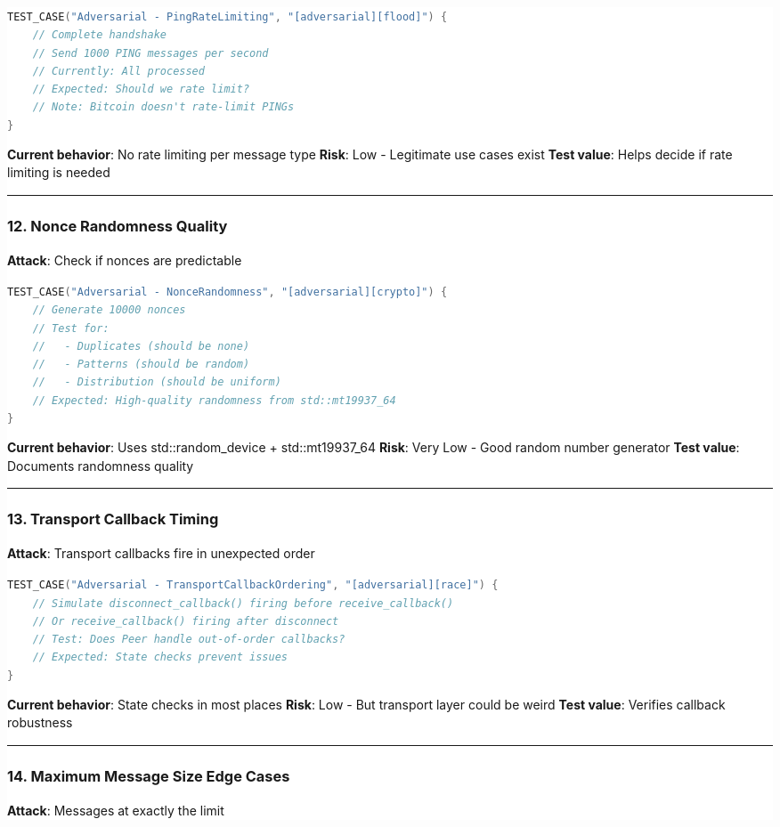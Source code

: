```cpp
TEST_CASE("Adversarial - PingRateLimiting", "[adversarial][flood]") {
    // Complete handshake
    // Send 1000 PING messages per second
    // Currently: All processed
    // Expected: Should we rate limit?
    // Note: Bitcoin doesn't rate-limit PINGs
}
```

**Current behavior**: No rate limiting per message type
**Risk**: Low - Legitimate use cases exist
**Test value**: Helps decide if rate limiting is needed

---

### 12. Nonce Randomness Quality
**Attack**: Check if nonces are predictable

```cpp
TEST_CASE("Adversarial - NonceRandomness", "[adversarial][crypto]") {
    // Generate 10000 nonces
    // Test for:
    //   - Duplicates (should be none)
    //   - Patterns (should be random)
    //   - Distribution (should be uniform)
    // Expected: High-quality randomness from std::mt19937_64
}
```

**Current behavior**: Uses std::random_device + std::mt19937_64
**Risk**: Very Low - Good random number generator
**Test value**: Documents randomness quality

---

### 13. Transport Callback Timing
**Attack**: Transport callbacks fire in unexpected order

```cpp
TEST_CASE("Adversarial - TransportCallbackOrdering", "[adversarial][race]") {
    // Simulate disconnect_callback() firing before receive_callback()
    // Or receive_callback() firing after disconnect
    // Test: Does Peer handle out-of-order callbacks?
    // Expected: State checks prevent issues
}
```

**Current behavior**: State checks in most places
**Risk**: Low - But transport layer could be weird
**Test value**: Verifies callback robustness

---

### 14. Maximum Message Size Edge Cases
**Attack**: Messages at exactly the limit

